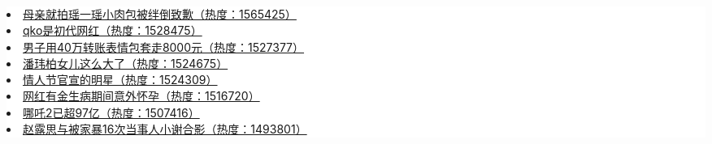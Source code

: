 <li>
<a href="https://s.weibo.com/weibo?q=%23%E6%AF%8D%E4%BA%B2%E5%B0%B1%E6%8B%8D%E7%91%B6%E4%B8%80%E7%91%B6%E5%B0%8F%E8%82%89%E5%8C%85%E8%A2%AB%E7%BB%8A%E5%80%92%E8%87%B4%E6%AD%89%23" target="weibo">
母亲就拍瑶一瑶小肉包被绊倒致歉（热度：1565425）
</a>
</li>

<li>
<a href="https://s.weibo.com/weibo?q=%23qko%E6%98%AF%E5%88%9D%E4%BB%A3%E7%BD%91%E7%BA%A2%23" target="weibo">
qko是初代网红（热度：1528475）
</a>
</li>

<li>
<a href="https://s.weibo.com/weibo?q=%23%E7%94%B7%E5%AD%90%E7%94%A840%E4%B8%87%E8%BD%AC%E8%B4%A6%E8%A1%A8%E6%83%85%E5%8C%85%E5%A5%97%E8%B5%B08000%E5%85%83%23" target="weibo">
男子用40万转账表情包套走8000元（热度：1527377）
</a>
</li>

<li>
<a href="https://s.weibo.com/weibo?q=%23%E6%BD%98%E7%8E%AE%E6%9F%8F%E5%A5%B3%E5%84%BF%E8%BF%99%E4%B9%88%E5%A4%A7%E4%BA%86%23" target="weibo">
潘玮柏女儿这么大了（热度：1524675）
</a>
</li>

<li>
<a href="https://s.weibo.com/weibo?q=%23%E6%83%85%E4%BA%BA%E8%8A%82%E5%AE%98%E5%AE%A3%E7%9A%84%E6%98%8E%E6%98%9F%23" target="weibo">
情人节官宣的明星（热度：1524309）
</a>
</li>

<li>
<a href="https://s.weibo.com/weibo?q=%23%E7%BD%91%E7%BA%A2%E6%9C%89%E9%87%91%E7%94%9F%E7%97%85%E6%9C%9F%E9%97%B4%E6%84%8F%E5%A4%96%E6%80%80%E5%AD%95%23" target="weibo">
网红有金生病期间意外怀孕（热度：1516720）
</a>
</li>

<li>
<a href="https://s.weibo.com/weibo?q=%23%E5%93%AA%E5%90%922%E5%B7%B2%E8%B6%8597%E4%BA%BF%23" target="weibo">
哪吒2已超97亿（热度：1507416）
</a>
</li>

<li>
<a href="https://s.weibo.com/weibo?q=%23%E8%B5%B5%E9%9C%B2%E6%80%9D%E4%B8%8E%E8%A2%AB%E5%AE%B6%E6%9A%B416%E6%AC%A1%E5%BD%93%E4%BA%8B%E4%BA%BA%E5%B0%8F%E8%B0%A2%E5%90%88%E5%BD%B1%23" target="weibo">
赵露思与被家暴16次当事人小谢合影（热度：1493801）
</a>
</li>
